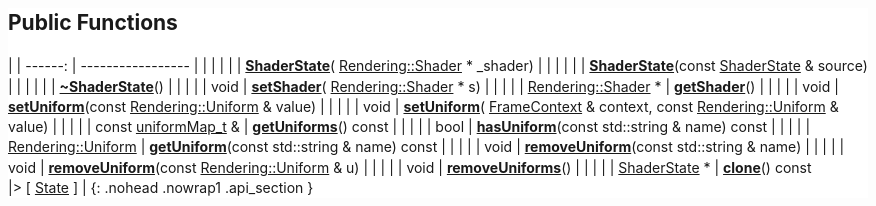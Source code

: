 
## Public Functions

|
| ------: | ----------------- |
|  | |
|  | **[ShaderState](#classMinSG_1_1ShaderState_1ac8e08b744f29ce29c86cd013f495d4c3)**( [Rendering::Shader](classRendering_1_1Shader) * _shader) |
|  | |
|  | **[ShaderState](#classMinSG_1_1ShaderState_1a66927d29969d14136aa4a01d83c9d238)**(const [ShaderState](classMinSG_1_1ShaderState) & source) |
|  | |
|  | **[~ShaderState](#classMinSG_1_1ShaderState_1a5d238344e667f8a5843147dfcc132d67)**() |
|  | |
| void | **[setShader](#classMinSG_1_1ShaderState_1ade1e0e0d46c7b6d1436b58ea74e3e72a)**( [Rendering::Shader](classRendering_1_1Shader) * s) |
|  | |
| [Rendering::Shader](classRendering_1_1Shader) * | **[getShader](#classMinSG_1_1ShaderState_1aa8ba7d68cb0e6a254cb6aa139519f8eb)**() |
|  | |
| void | **[setUniform](#classMinSG_1_1ShaderState_1aa35b3ef3018e1366c4406de871fe7bfe)**(const [Rendering::Uniform](classRendering_1_1Uniform) & value) |
|  | |
| void | **[setUniform](#classMinSG_1_1ShaderState_1a07a1522ae16eedfa81696f78e124302e)**( [FrameContext](classMinSG_1_1FrameContext) & context, const [Rendering::Uniform](classRendering_1_1Uniform) & value) |
|  | |
| const [uniformMap_t](classMinSG_1_1ShaderState#classMinSG_1_1ShaderState_1ad060de2333df2c926aea8ba84fc466e7) & | **[getUniforms](#classMinSG_1_1ShaderState_1add523030048b8e2bfa1c8e1a6566c2e1)**() const |
|  | |
| bool | **[hasUniform](#classMinSG_1_1ShaderState_1a39a96b0db0cd81e9ee17578eee05b913)**(const std::string & name) const |
|  | |
| [Rendering::Uniform](classRendering_1_1Uniform) | **[getUniform](#classMinSG_1_1ShaderState_1af43916b364395fdb538f72284ba6cdbf)**(const std::string & name) const |
|  | |
| void | **[removeUniform](#classMinSG_1_1ShaderState_1a332857f609c228710d0a417b9399eca4)**(const std::string & name) |
|  | |
| void | **[removeUniform](#classMinSG_1_1ShaderState_1a382421d1d3e6301e8e8eb06beda90ab0)**(const [Rendering::Uniform](classRendering_1_1Uniform) & u) |
|  | |
| void | **[removeUniforms](#classMinSG_1_1ShaderState_1ada1510709537592c1045e894ce1c8f4e)**() |
|  | |
| [ShaderState](classMinSG_1_1ShaderState) * | **[clone](#classMinSG_1_1ShaderState_1a01a3592f57ad8f921a51a064ba359eaf)**() const <br/> |> [ [State](classMinSG_1_1State) ] |
{: .nohead .nowrap1 .api_section }
